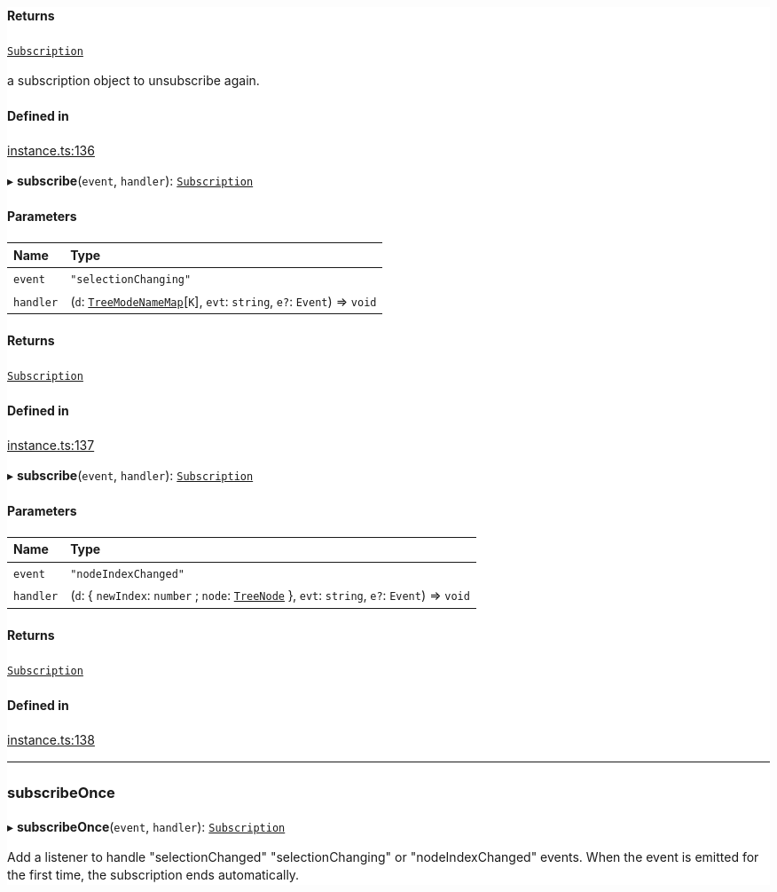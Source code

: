 #### Returns

[`Subscription`](subscription.Subscription.md)

a subscription object to unsubscribe again.

#### Defined in

[instance.ts:136](https://github.com/ckotzbauer/simple-tree-component/blob/bbc7fa7/src/types/instance.ts#L136)

▸ **subscribe**(`event`, `handler`): [`Subscription`](subscription.Subscription.md)

#### Parameters

| Name | Type |
| :------ | :------ |
| `event` | ``"selectionChanging"`` |
| `handler` | (`d`: [`TreeModeNameMap`](instance.TreeModeNameMap.md)[`K`], `evt`: `string`, `e?`: `Event`) => `void` |

#### Returns

[`Subscription`](subscription.Subscription.md)

#### Defined in

[instance.ts:137](https://github.com/ckotzbauer/simple-tree-component/blob/bbc7fa7/src/types/instance.ts#L137)

▸ **subscribe**(`event`, `handler`): [`Subscription`](subscription.Subscription.md)

#### Parameters

| Name | Type |
| :------ | :------ |
| `event` | ``"nodeIndexChanged"`` |
| `handler` | (`d`: { `newIndex`: `number` ; `node`: [`TreeNode`](tree_node.TreeNode.md)  }, `evt`: `string`, `e?`: `Event`) => `void` |

#### Returns

[`Subscription`](subscription.Subscription.md)

#### Defined in

[instance.ts:138](https://github.com/ckotzbauer/simple-tree-component/blob/bbc7fa7/src/types/instance.ts#L138)

___

### subscribeOnce

▸ **subscribeOnce**(`event`, `handler`): [`Subscription`](subscription.Subscription.md)

Add a listener to handle "selectionChanged" "selectionChanging" or "nodeIndexChanged" events. When the event is emitted for the first time, the subscription ends automatically.
